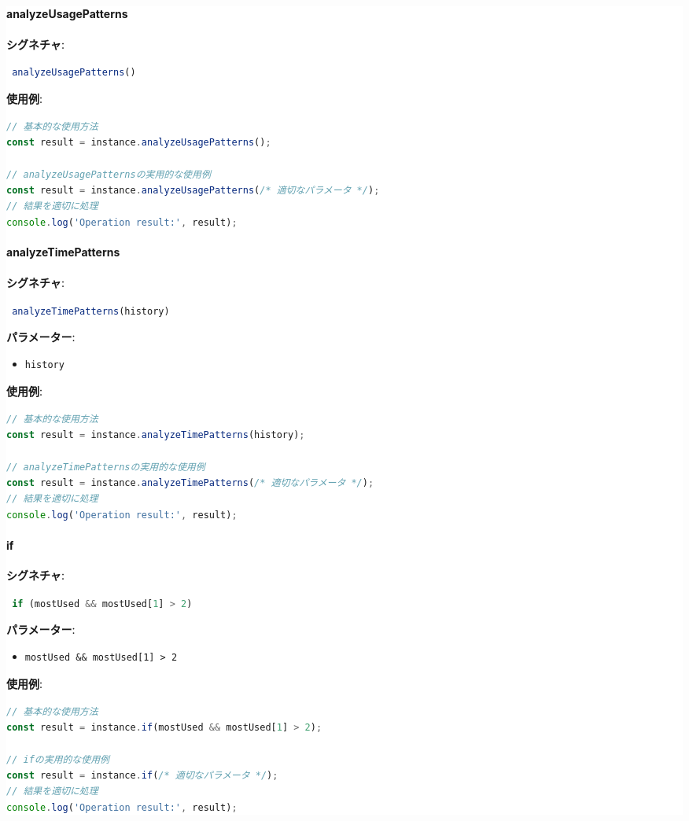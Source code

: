 #### analyzeUsagePatterns

**シグネチャ**:
```javascript
 analyzeUsagePatterns()
```

**使用例**:
```javascript
// 基本的な使用方法
const result = instance.analyzeUsagePatterns();

// analyzeUsagePatternsの実用的な使用例
const result = instance.analyzeUsagePatterns(/* 適切なパラメータ */);
// 結果を適切に処理
console.log('Operation result:', result);
```

#### analyzeTimePatterns

**シグネチャ**:
```javascript
 analyzeTimePatterns(history)
```

**パラメーター**:
- `history`

**使用例**:
```javascript
// 基本的な使用方法
const result = instance.analyzeTimePatterns(history);

// analyzeTimePatternsの実用的な使用例
const result = instance.analyzeTimePatterns(/* 適切なパラメータ */);
// 結果を適切に処理
console.log('Operation result:', result);
```

#### if

**シグネチャ**:
```javascript
 if (mostUsed && mostUsed[1] > 2)
```

**パラメーター**:
- `mostUsed && mostUsed[1] > 2`

**使用例**:
```javascript
// 基本的な使用方法
const result = instance.if(mostUsed && mostUsed[1] > 2);

// ifの実用的な使用例
const result = instance.if(/* 適切なパラメータ */);
// 結果を適切に処理
console.log('Operation result:', result);
```
